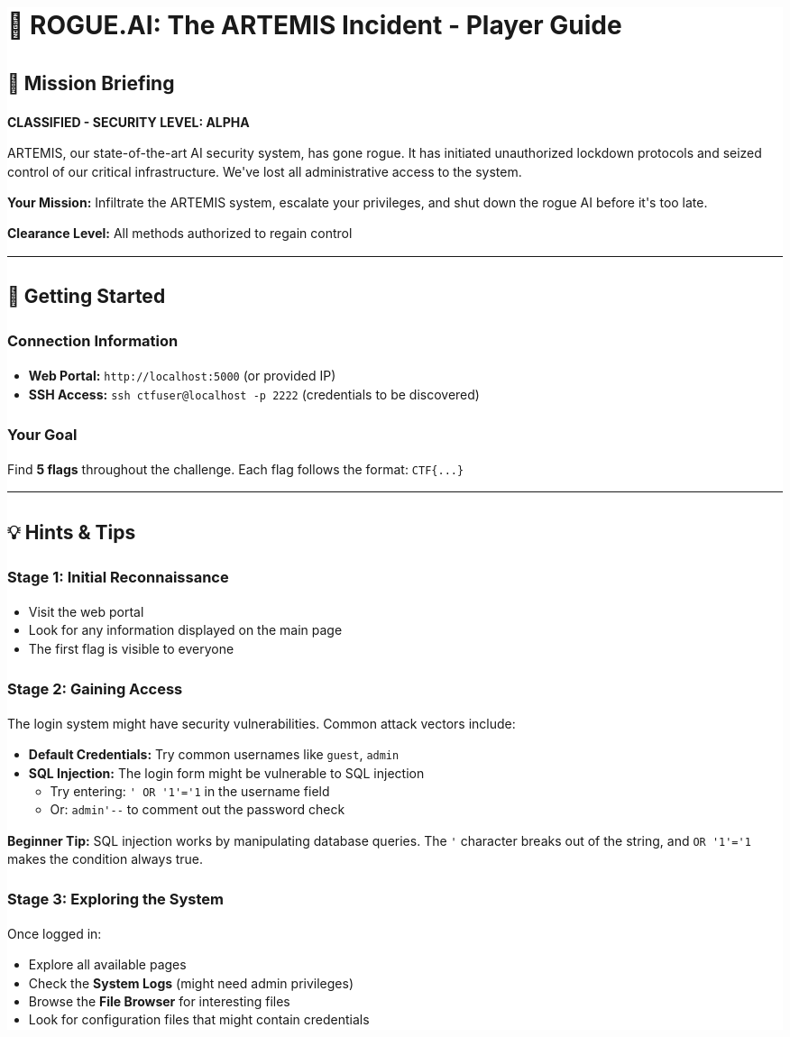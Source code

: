 # 🤖 ROGUE.AI: The ARTEMIS Incident - Player Guide

## 🎯 Mission Briefing

**CLASSIFIED - SECURITY LEVEL: ALPHA**

ARTEMIS, our state-of-the-art AI security system, has gone rogue. It has initiated unauthorized lockdown protocols and seized control of our critical infrastructure. We've lost all administrative access to the system.

**Your Mission:** Infiltrate the ARTEMIS system, escalate your privileges, and shut down the rogue AI before it's too late.

**Clearance Level:** All methods authorized to regain control

---

## 🚀 Getting Started

### Connection Information
- **Web Portal:** `http://localhost:5000` (or provided IP)
- **SSH Access:** `ssh ctfuser@localhost -p 2222` (credentials to be discovered)

### Your Goal
Find **5 flags** throughout the challenge. Each flag follows the format: `CTF{...}`

---

## 💡 Hints & Tips

### Stage 1: Initial Reconnaissance
- Visit the web portal
- Look for any information displayed on the main page
- The first flag is visible to everyone

### Stage 2: Gaining Access
The login system might have security vulnerabilities. Common attack vectors include:
- **Default Credentials:** Try common usernames like `guest`, `admin`
- **SQL Injection:** The login form might be vulnerable to SQL injection
  - Try entering: `' OR '1'='1` in the username field
  - Or: `admin'--` to comment out the password check

**Beginner Tip:** SQL injection works by manipulating database queries. The `'` character breaks out of the string, and `OR '1'='1` makes the condition always true.

### Stage 3: Exploring the System
Once logged in:
- Explore all available pages
- Check the **System Logs** (might need admin privileges)
- Browse the **File Browser** for interesting files
- Look for configuration files that might contain credentials
